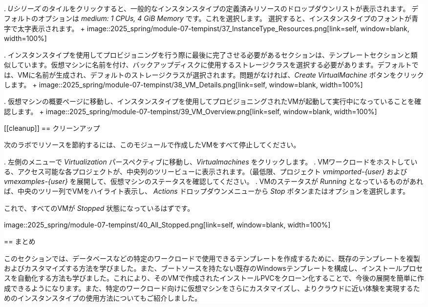 . *Uシリーズ* のタイルをクリックすると、一般的なインスタンスタイプの定義済みリソースのドロップダウンリストが表示されます。 デフォルトのオプションは *medium: 1 CPUs, 4 GiB Memory* です。これを選択します。 選択すると、インスタンスタイプのフォントが青字で太字表示されます。
+
image::2025_spring/module-07-tempinst/37_InstanceType_Resources.png[link=self, window=blank, width=100%]

. インスタンスタイプを使用してプロビジョニングを行う際に最後に完了させる必要があるセクションは、テンプレートセクションと類似しています。仮想マシンに名前を付け、バックアップディスクに使用するストレージクラスを選択する必要があります。デフォルトでは、VMに名前が生成され、デフォルトのストレージクラスが選択されます。問題がなければ、*Create VirtualMachine* ボタンをクリックします。
+
image::2025_spring/module-07-tempinst/38_VM_Details.png[link=self, window=blank, width=100%]

. 仮想マシンの概要ページに移動し、インスタンスタイプを使用してプロビジョニングされたVMが起動して実行中になっていることを確認します。
+
image::2025_spring/module-07-tempinst/39_VM_Overview.png[link=self, window=blank, width=100%]

[[cleanup]]
== クリーンアップ

次のラボでリソースを節約するには、このモジュールで作成したVMをすべて停止してください。

. 左側のメニューで *Virtualization* パースペクティブに移動し、*Virtualmachines* をクリックします。
. VMワークロードをホストしている、アクセス可能な各プロジェクトが、中央列のツリービューに表示されます。（最低限、プロジェクト *vmimported-{user}* および *vmexamples-{user}* を展開して、仮想マシンのステータスを確認してください。
. VMのステータスが *Running* となっているものがあれば、中央のツリー列でVMをハイライト表示し、 *Actions* ドロップダウンメニューから *Stop* ボタンまたはオプションを選択します。

これで、すべてのVMが *Stopped* 状態になっているはずです。

image::2025_spring/module-07-tempinst/40_All_Stopped.png[link=self, window=blank, width=100%]


== まとめ

このセクションでは、データベースなどの特定のワークロードで使用できるテンプレートを作成するために、既存のテンプレートを複製およびカスタマイズする方法を学びました。また、ブートソースを持たない既存のWindowsテンプレートを構成し、インストールプロセスを自動化する方法も学びました。これにより、そのVMで作成されたインストールPVCをクローン化することで、今後の展開を簡単に作成できるようになります。また、特定のワークロード向けに仮想マシンをさらにカスタマイズし、よりクラウドに近い体験を実現するためのインスタンスタイプの使用方法についてもご紹介しました。